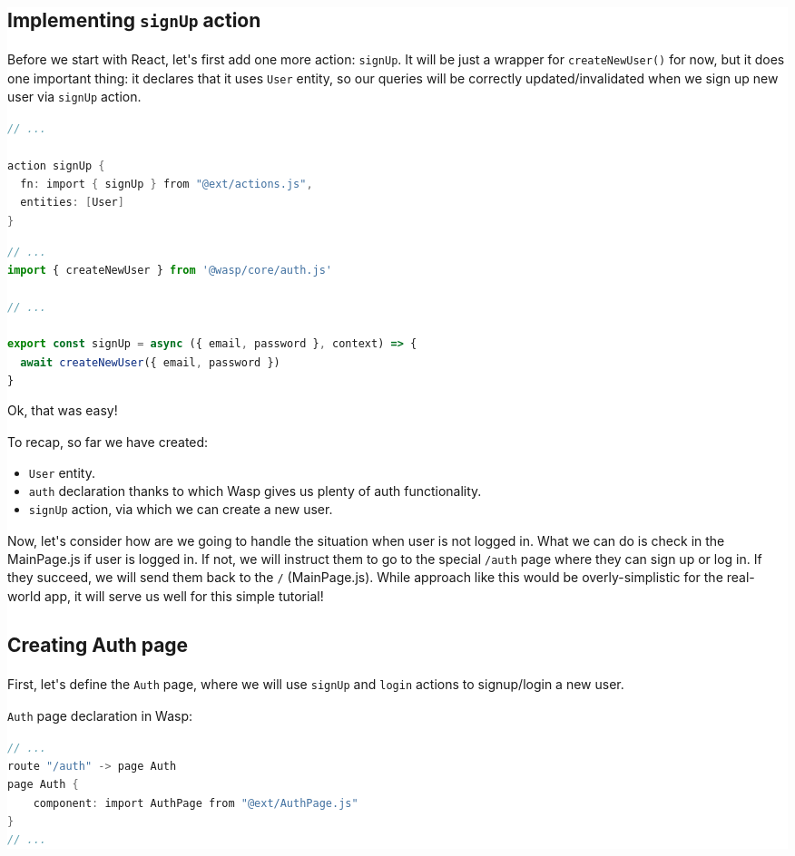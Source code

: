 ## Implementing `signUp` action
Before we start with React, let's first add one more action: `signUp`.
It will be just a wrapper for `createNewUser()` for now, but it does one important thing: it declares that it uses `User` entity, so our queries will be correctly updated/invalidated when we sign up new user via `signUp` action.
```c title="main.wasp"
// ...

action signUp {
  fn: import { signUp } from "@ext/actions.js",
  entities: [User]
}
```

```js title="ext/actions.js"
// ...
import { createNewUser } from '@wasp/core/auth.js'

// ...

export const signUp = async ({ email, password }, context) => {
  await createNewUser({ email, password })
}
```
Ok, that was easy!

To recap, so far we have created:
- `User` entity.
- `auth` declaration thanks to which Wasp gives us plenty of auth functionality.
- `signUp` action, via which we can create a new user.

Now, let's consider how are we going to handle the situation when user is not logged in.
What we can do is check in the MainPage.js if user is logged in.
If not, we will instruct them to go to the special `/auth` page where they can sign up or log in.
If they succeed, we will send them back to the `/` (MainPage.js).
While approach like this would be overly-simplistic for the real-world app, it will serve us well for this simple tutorial!

## Creating Auth page

First, let's define the `Auth` page, where we will use `signUp` and `login` actions to signup/login a new user.

`Auth` page declaration in Wasp:
```c title="main.wasp"
// ...
route "/auth" -> page Auth 
page Auth {
    component: import AuthPage from "@ext/AuthPage.js"
}
// ...
```
